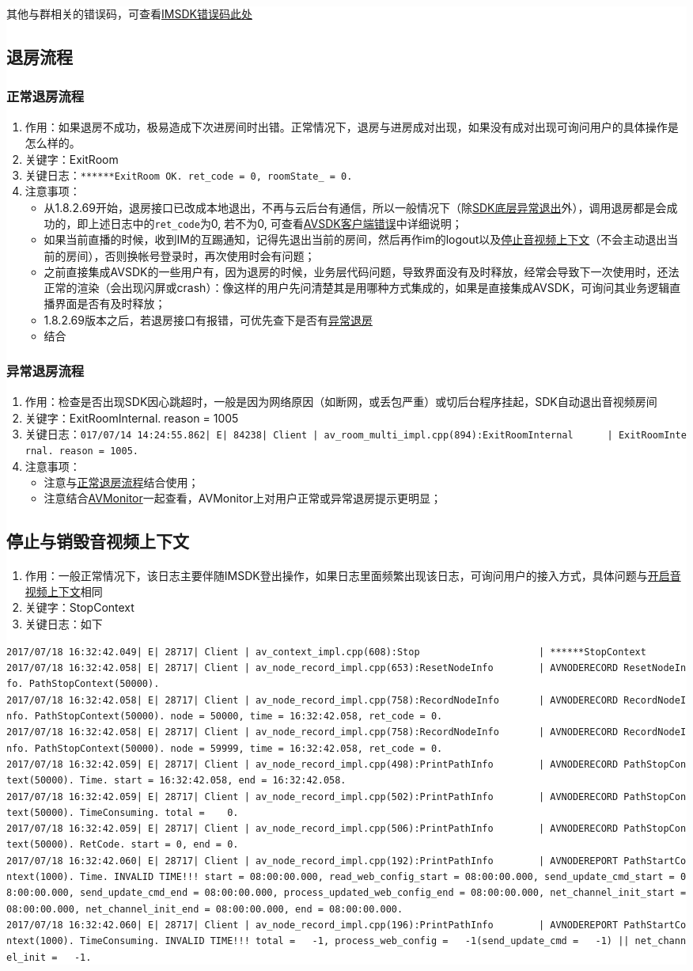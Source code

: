 </table>

其他与群相关的错误码，可查看[IMSDK错误码此处](https://www.qcloud.com/document/product/269/1671)

## <a name="log_exitroom">退房流程</a>


### <a name="log_exitroom_normal">正常退房流程</a>

1. 作用：如果退房不成功，极易造成下次进房间时出错。正常情况下，退房与进房成对出现，如果没有成对出现可询问用户的具体操作是怎么样的。
2. 关键字：ExitRoom
3. 关键日志：`******ExitRoom OK. ret_code = 0, roomState_ = 0.`
4. 注意事项：
	* 从1.8.2.69开始，退房接口已改成本地退出，不再与云后台有通信，所以一般情况下（除<a href="#log_disconnectroom">SDK底层异常退出</a>外），调用退房都是会成功的，即上述日志中的`ret_code`为0, 若不为0, 可查看[AVSDK客户端错误](https://www.qcloud.com/document/product/268/8423)中详细说明；
	* 如果当前直播的时候，收到IM的互踢通知，记得先退出当前的房间，然后再作im的logout以及<a href="#log_stopcontext">停止音视频上下文</a>（不会主动退出当前的房间），否则换帐号登录时，再次使用时会有问题；
	* 之前直接集成AVSDK的一些用户有，因为退房的时候，业务层代码问题，导致界面没有及时释放，经常会导致下一次使用时，还法正常的渲染（会出现闪屏或crash）：像这样的用户先问清楚其是用哪种方式集成的，如果是直接集成AVSDK，可询问其业务逻辑直播界面是否有及时释放；
	* 1.8.2.69版本之后，若退房接口有报错，可优先查下是否有<a href="#log_disconnectroom">异常退房</a>
	* 结合



### <a name="log_disconnectroom">异常退房流程</a>
1. 作用：检查是否出现SDK因心跳超时，一般是因为网络原因（如断网，或丢包严重）或切后台程序挂起，SDK自动退出音视频房间
2. 关键字：ExitRoomInternal. reason = 1005
3. 关键日志：`017/07/14 14:24:55.862| E| 84238| Client | av_room_multi_impl.cpp(894):ExitRoomInternal      | ExitRoomInternal. reason = 1005.`
4. 注意事项：
	* 注意与<a href="#log_exitroom_normal">正常退房流程</a>结合使用；
	* 注意结合[AVMonitor](http://avq.server.com/reportapp/)一起查看，AVMonitor上对用户正常或异常退房提示更明显；

## <a name="log_stopcontext">停止与销毁音视频上下文</a>
1. 作用：一般正常情况下，该日志主要伴随IMSDK登出操作，如果日志里面频繁出现该日志，可询问用户的接入方式，具体问题与<a href="#log_startcontext">开启音视频上下文</a>相同
2. 关键字：StopContext
3. 关键日志：如下

```
2017/07/18 16:32:42.049| E| 28717| Client | av_context_impl.cpp(608):Stop                     | ******StopContext
2017/07/18 16:32:42.058| E| 28717| Client | av_node_record_impl.cpp(653):ResetNodeInfo        | AVNODERECORD ResetNodeInfo. PathStopContext(50000).
2017/07/18 16:32:42.058| E| 28717| Client | av_node_record_impl.cpp(758):RecordNodeInfo       | AVNODERECORD RecordNodeInfo. PathStopContext(50000). node = 50000, time = 16:32:42.058, ret_code = 0.
2017/07/18 16:32:42.058| E| 28717| Client | av_node_record_impl.cpp(758):RecordNodeInfo       | AVNODERECORD RecordNodeInfo. PathStopContext(50000). node = 59999, time = 16:32:42.058, ret_code = 0.
2017/07/18 16:32:42.059| E| 28717| Client | av_node_record_impl.cpp(498):PrintPathInfo        | AVNODERECORD PathStopContext(50000). Time. start = 16:32:42.058, end = 16:32:42.058.
2017/07/18 16:32:42.059| E| 28717| Client | av_node_record_impl.cpp(502):PrintPathInfo        | AVNODERECORD PathStopContext(50000). TimeConsuming. total =    0.
2017/07/18 16:32:42.059| E| 28717| Client | av_node_record_impl.cpp(506):PrintPathInfo        | AVNODERECORD PathStopContext(50000). RetCode. start = 0, end = 0.
2017/07/18 16:32:42.060| E| 28717| Client | av_node_record_impl.cpp(192):PrintPathInfo        | AVNODEREPORT PathStartContext(1000). Time. INVALID TIME!!! start = 08:00:00.000, read_web_config_start = 08:00:00.000, send_update_cmd_start = 08:00:00.000, send_update_cmd_end = 08:00:00.000, process_updated_web_config_end = 08:00:00.000, net_channel_init_start = 08:00:00.000, net_channel_init_end = 08:00:00.000, end = 08:00:00.000.
2017/07/18 16:32:42.060| E| 28717| Client | av_node_record_impl.cpp(196):PrintPathInfo        | AVNODEREPORT PathStartContext(1000). TimeConsuming. INVALID TIME!!! total =   -1, process_web_config =   -1(send_update_cmd =   -1) || net_channel_init =   -1.
```